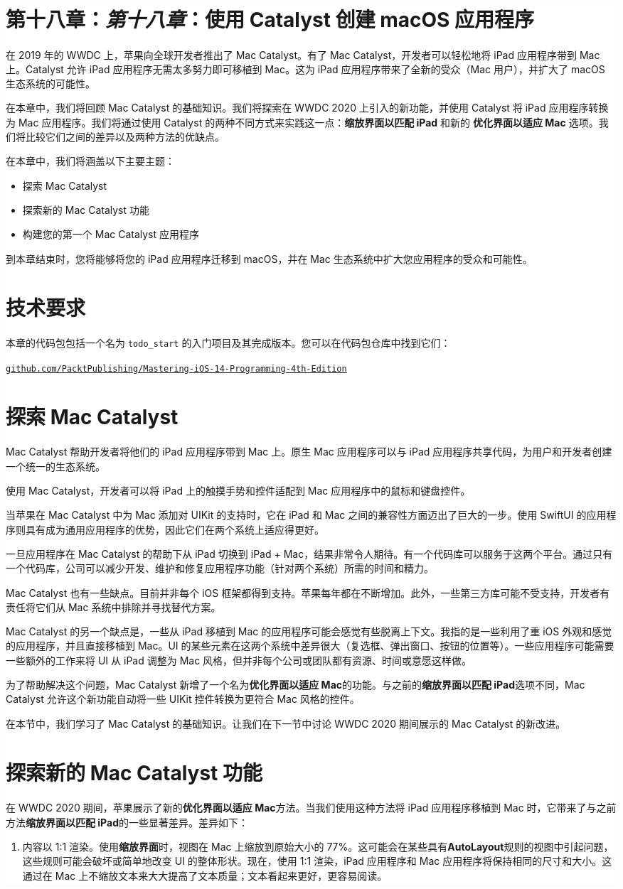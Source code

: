 # 第十八章：*第十八章*：使用 Catalyst 创建 macOS 应用程序

在 2019 年的 WWDC 上，苹果向全球开发者推出了 Mac Catalyst。有了 Mac Catalyst，开发者可以轻松地将 iPad 应用程序带到 Mac 上。Catalyst 允许 iPad 应用程序无需太多努力即可移植到 Mac。这为 iPad 应用程序带来了全新的受众（Mac 用户），并扩大了 macOS 生态系统的可能性。

在本章中，我们将回顾 Mac Catalyst 的基础知识。我们将探索在 WWDC 2020 上引入的新功能，并使用 Catalyst 将 iPad 应用程序转换为 Mac 应用程序。我们将通过使用 Catalyst 的两种不同方式来实践这一点：**缩放界面以匹配 iPad** 和新的 **优化界面以适应 Mac** 选项。我们将比较它们之间的差异以及两种方法的优缺点。

在本章中，我们将涵盖以下主要主题：

+   探索 Mac Catalyst

+   探索新的 Mac Catalyst 功能

+   构建您的第一个 Mac Catalyst 应用程序

到本章结束时，您将能够将您的 iPad 应用程序迁移到 macOS，并在 Mac 生态系统中扩大您应用程序的受众和可能性。

# 技术要求

本章的代码包包括一个名为 `todo_start` 的入门项目及其完成版本。您可以在代码包仓库中找到它们：

[`github.com/PacktPublishing/Mastering-iOS-14-Programming-4th-Edition`](https://github.com/PacktPublishing/Mastering-iOS-14-Programming-4th-Edition)

# 探索 Mac Catalyst

Mac Catalyst 帮助开发者将他们的 iPad 应用程序带到 Mac 上。原生 Mac 应用程序可以与 iPad 应用程序共享代码，为用户和开发者创建一个统一的生态系统。

使用 Mac Catalyst，开发者可以将 iPad 上的触摸手势和控件适配到 Mac 应用程序中的鼠标和键盘控件。

当苹果在 Mac Catalyst 中为 Mac 添加对 UIKit 的支持时，它在 iPad 和 Mac 之间的兼容性方面迈出了巨大的一步。使用 SwiftUI 的应用程序则具有成为通用应用程序的优势，因此它们在两个系统上适应得更好。

一旦应用程序在 Mac Catalyst 的帮助下从 iPad 切换到 iPad + Mac，结果非常令人期待。有一个代码库可以服务于这两个平台。通过只有一个代码库，公司可以减少开发、维护和修复应用程序功能（针对两个系统）所需的时间和精力。

Mac Catalyst 也有一些缺点。目前并非每个 iOS 框架都得到支持。苹果每年都在不断增加。此外，一些第三方库可能不受支持，开发者有责任将它们从 Mac 系统中排除并寻找替代方案。

Mac Catalyst 的另一个缺点是，一些从 iPad 移植到 Mac 的应用程序可能会感觉有些脱离上下文。我指的是一些利用了重 iOS 外观和感觉的应用程序，并且直接移植到 Mac。UI 的某些元素在这两个系统中差异很大（复选框、弹出窗口、按钮的位置等）。一些应用程序可能需要一些额外的工作来将 UI 从 iPad 调整为 Mac 风格，但并非每个公司或团队都有资源、时间或意愿这样做。

为了帮助解决这个问题，Mac Catalyst 新增了一个名为**优化界面以适应 Mac**的功能。与之前的**缩放界面以匹配 iPad**选项不同，Mac Catalyst 允许这个新功能自动将一些 UIKit 控件转换为更符合 Mac 风格的控件。

在本节中，我们学习了 Mac Catalyst 的基础知识。让我们在下一节中讨论 WWDC 2020 期间展示的 Mac Catalyst 的新改进。

# 探索新的 Mac Catalyst 功能

在 WWDC 2020 期间，苹果展示了新的**优化界面以适应 Mac**方法。当我们使用这种方法将 iPad 应用程序移植到 Mac 时，它带来了与之前方法**缩放界面以匹配 iPad**的一些显著差异。差异如下：

1.  内容以 1:1 渲染。使用**缩放界面**时，视图在 Mac 上缩放到原始大小的 77%。这可能会在某些具有**AutoLayout**规则的视图中引起问题，这些规则可能会破坏或简单地改变 UI 的整体形状。现在，使用 1:1 渲染，iPad 应用程序和 Mac 应用程序将保持相同的尺寸和大小。这通过在 Mac 上不缩放文本来大大提高了文本质量；文本看起来更好，更容易阅读。
